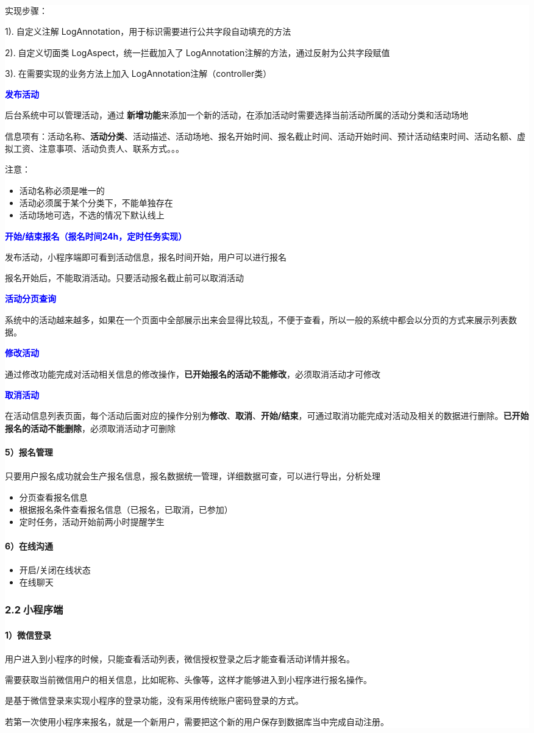 实现步骤：

1). 自定义注解 LogAnnotation，用于标识需要进行公共字段自动填充的方法

2). 自定义切面类 LogAspect，统一拦截加入了 LogAnnotation注解的方法，通过反射为公共字段赋值

3). 在需要实现的业务方法上加入 LogAnnotation注解（controller类）

<font color=blue>**发布活动**</font>

后台系统中可以管理活动，通过 **新增功能**来添加一个新的活动，在添加活动时需要选择当前活动所属的活动分类和活动场地

信息项有：活动名称、**活动分类**、活动描述、活动场地、报名开始时间、报名截止时间、活动开始时间、预计活动结束时间、活动名额、虚拟工资、注意事项、活动负责人、联系方式。。。

注意：

- 活动名称必须是唯一的
- 活动必须属于某个分类下，不能单独存在
- 活动场地可选，不选的情况下默认线上

<font color=blue>**开始/结束报名（报名时间24h，定时任务实现）**</font>

发布活动，小程序端即可看到活动信息，报名时间开始，用户可以进行报名

报名开始后，不能取消活动。只要活动报名截止前可以取消活动

<font color=blue>**活动分页查询**</font>

系统中的活动越来越多，如果在一个页面中全部展示出来会显得比较乱，不便于查看，所以一般的系统中都会以分页的方式来展示列表数据。

<font color=blue>**修改活动**</font>

通过修改功能完成对活动相关信息的修改操作，**已开始报名的活动不能修改**，必须取消活动才可修改

<font color=blue>**取消活动**</font>

在活动信息列表页面，每个活动后面对应的操作分别为**修改**、**取消**、**开始/结束**，可通过取消功能完成对活动及相关的数据进行删除。**已开始报名的活动不能删除**，必须取消活动才可删除

#### 5）报名管理

只要用户报名成功就会生产报名信息，报名数据统一管理，详细数据可查，可以进行导出，分析处理

- 分页查看报名信息
- 根据报名条件查看报名信息（已报名，已取消，已参加）
- 定时任务，活动开始前两小时提醒学生

#### 6）在线沟通

- 开启/关闭在线状态
- 在线聊天

### 2.2 小程序端

#### 1）微信登录

用户进入到小程序的时候，只能查看活动列表，微信授权登录之后才能查看活动详情并报名。

需要获取当前微信用户的相关信息，比如昵称、头像等，这样才能够进入到小程序进行报名操作。

是基于微信登录来实现小程序的登录功能，没有采用传统账户密码登录的方式。

若第一次使用小程序来报名，就是一个新用户，需要把这个新的用户保存到数据库当中完成自动注册。
